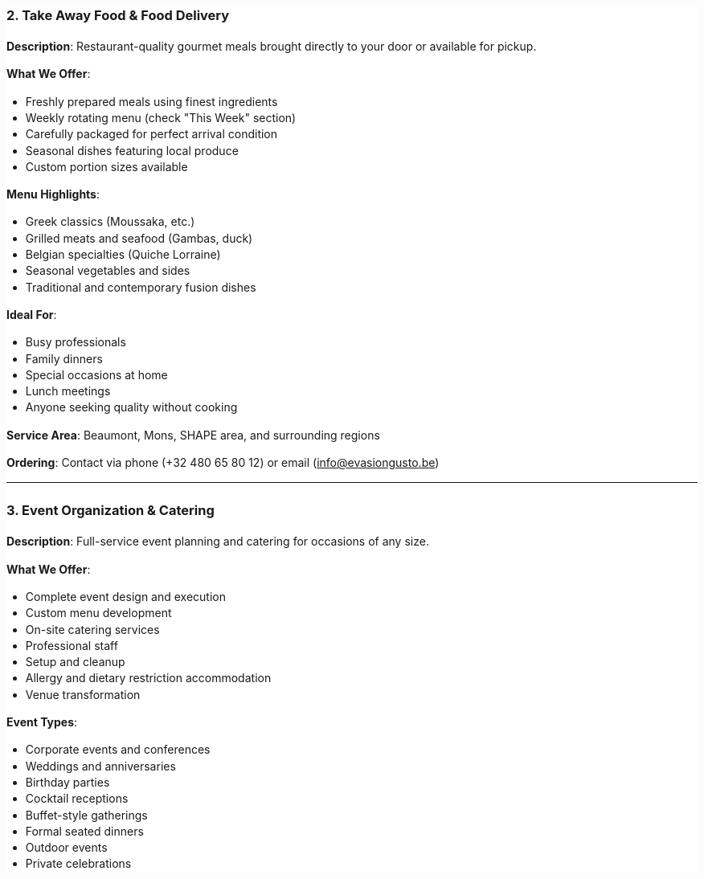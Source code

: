 
### 2. Take Away Food & Food Delivery

**Description**: Restaurant-quality gourmet meals brought directly to your door or available for pickup.

**What We Offer**:
- Freshly prepared meals using finest ingredients
- Weekly rotating menu (check "This Week" section)
- Carefully packaged for perfect arrival condition
- Seasonal dishes featuring local produce
- Custom portion sizes available

**Menu Highlights**:
- Greek classics (Moussaka, etc.)
- Grilled meats and seafood (Gambas, duck)
- Belgian specialties (Quiche Lorraine)
- Seasonal vegetables and sides
- Traditional and contemporary fusion dishes

**Ideal For**:
- Busy professionals
- Family dinners
- Special occasions at home
- Lunch meetings
- Anyone seeking quality without cooking

**Service Area**: Beaumont, Mons, SHAPE area, and surrounding regions

**Ordering**: Contact via phone (+32 480 65 80 12) or email (info@evasiongusto.be)

---

### 3. Event Organization & Catering

**Description**: Full-service event planning and catering for occasions of any size.

**What We Offer**:
- Complete event design and execution
- Custom menu development
- On-site catering services
- Professional staff
- Setup and cleanup
- Allergy and dietary restriction accommodation
- Venue transformation

**Event Types**:
- Corporate events and conferences
- Weddings and anniversaries
- Birthday parties
- Cocktail receptions
- Buffet-style gatherings
- Formal seated dinners
- Outdoor events
- Private celebrations
